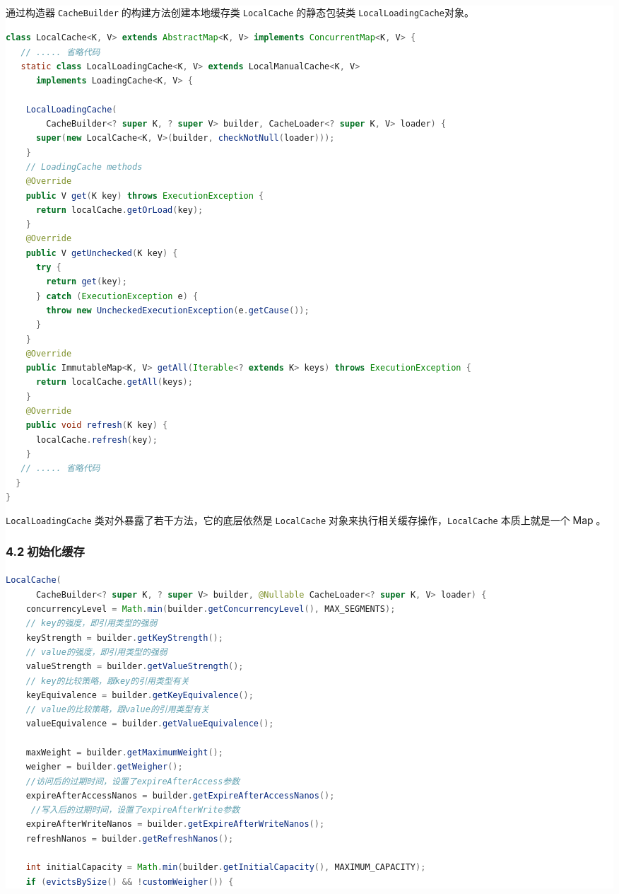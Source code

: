 通过构造器 `CacheBuilder` 的构建方法创建本地缓存类 `LocalCache` 的静态包装类 `LocalLoadingCache`对象。  

```java
class LocalCache<K, V> extends AbstractMap<K, V> implements ConcurrentMap<K, V> {
   // ..... 省略代码 
   static class LocalLoadingCache<K, V> extends LocalManualCache<K, V>
      implements LoadingCache<K, V> {
    
    LocalLoadingCache(
        CacheBuilder<? super K, ? super V> builder, CacheLoader<? super K, V> loader) {
      super(new LocalCache<K, V>(builder, checkNotNull(loader)));
    }
    // LoadingCache methods
    @Override
    public V get(K key) throws ExecutionException {
      return localCache.getOrLoad(key);
    }
    @Override
    public V getUnchecked(K key) {
      try {
        return get(key);
      } catch (ExecutionException e) {
        throw new UncheckedExecutionException(e.getCause());
      }
    }
    @Override
    public ImmutableMap<K, V> getAll(Iterable<? extends K> keys) throws ExecutionException {
      return localCache.getAll(keys);
    }
    @Override
    public void refresh(K key) {
      localCache.refresh(key);
    }
   // ..... 省略代码 
  }
}
```

`LocalLoadingCache` 类对外暴露了若干方法，它的底层依然是 `LocalCache` 对象来执行相关缓存操作，`LocalCache` 本质上就是一个 Map 。

### 4.2 初始化缓存

```java
LocalCache(
      CacheBuilder<? super K, ? super V> builder, @Nullable CacheLoader<? super K, V> loader) {
    concurrencyLevel = Math.min(builder.getConcurrencyLevel(), MAX_SEGMENTS);
    // key的强度，即引用类型的强弱
    keyStrength = builder.getKeyStrength();
    // value的强度，即引用类型的强弱
    valueStrength = builder.getValueStrength();
    // key的比较策略，跟key的引用类型有关
    keyEquivalence = builder.getKeyEquivalence();
    // value的比较策略，跟value的引用类型有关
    valueEquivalence = builder.getValueEquivalence();

    maxWeight = builder.getMaximumWeight();
    weigher = builder.getWeigher();
    //访问后的过期时间，设置了expireAfterAccess参数
    expireAfterAccessNanos = builder.getExpireAfterAccessNanos();
     //写入后的过期时间，设置了expireAfterWrite参数
    expireAfterWriteNanos = builder.getExpireAfterWriteNanos();
    refreshNanos = builder.getRefreshNanos();

    int initialCapacity = Math.min(builder.getInitialCapacity(), MAXIMUM_CAPACITY);
    if (evictsBySize() && !customWeigher()) {
```